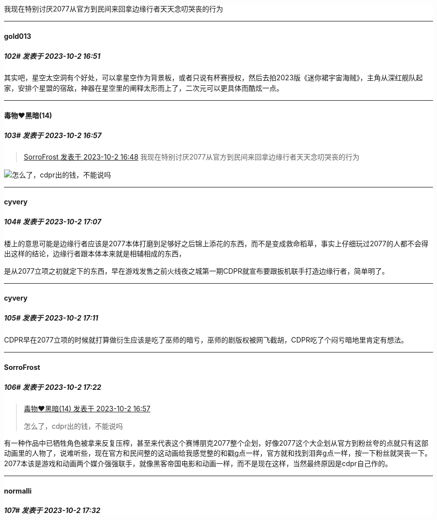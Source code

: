 我现在特别讨厌2077从官方到民间来回拿边缘行者天天念叨哭丧的行为

*****

####  gold013  
##### 102#       发表于 2023-10-2 16:51

其实吧，星空太空洞有个好处，可以拿星空作为背景板，或者只说有杯赛授权，然后去拍2023版《迷你裙宇宙海贼》，主角从深红舰队起家，安排个星盟的宿敌，神器在星空里的阐释太形而上了，二次元可以更具体而酷炫一点。


*****

####  毒物❤黑暗(14)  
##### 103#       发表于 2023-10-2 16:57

<blockquote><a href="httphttps://bbs.saraba1st.com/2b/forum.php?mod=redirect&amp;goto=findpost&amp;pid=62594245&amp;ptid=2155153" target="_blank">SorroFrost 发表于 2023-10-2 16:48</a>
我现在特别讨厌2077从官方到民间来回拿边缘行者天天念叨哭丧的行为</blockquote>
<img src="https://static.saraba1st.com/image/smiley/face2017/067.png" referrerpolicy="no-referrer">怎么了，cdpr出的钱，不能说吗


*****

####  cyvery  
##### 104#       发表于 2023-10-2 17:07

楼上的意思可能是边缘行者应该是2077本体打磨到足够好之后锦上添花的东西，而不是变成救命稻草，事实上仔细玩过2077的人都不会得出这样的结论，边缘行者跟本体本来就是相辅相成的东西，

是从2077立项之初就定下的东西，早在游戏发售之前火线夜之城第一期CDPR就宣布要跟扳机联手打造边缘行者，简单明了。

*****

####  cyvery  
##### 105#       发表于 2023-10-2 17:11

CDPR早在2077立项的时候就打算做衍生应该是吃了巫师的暗亏，巫师的剧版权被网飞截胡，CDPR吃了个闷亏暗地里肯定有想法。


*****

####  SorroFrost  
##### 106#       发表于 2023-10-2 17:22

<blockquote><a href="httphttps://bbs.saraba1st.com/2b/forum.php?mod=redirect&amp;goto=findpost&amp;pid=62594319&amp;ptid=2155153" target="_blank">毒物❤黑暗(14) 发表于 2023-10-2 16:57</a>

怎么了，cdpr出的钱，不能说吗</blockquote>
有一种作品中已牺牲角色被拿来反复压榨，甚至来代表这个赛博朋克2077整个企划，好像2077这个大企划从官方到粉丝夸的点就只有这部动画里的人物了，说难听些，现在官方和民间整的这动画给我感觉整的和戳g点一样，官方就和找到泪奔g点一样，按一下粉丝就哭丧一下。2077本该是游戏和动画两个媒介强强联手，就像黑客帝国电影和动画一样，而不是现在这样，当然最终原因是cdpr自己作的。


*****

####  normalli  
##### 107#       发表于 2023-10-2 17:32
